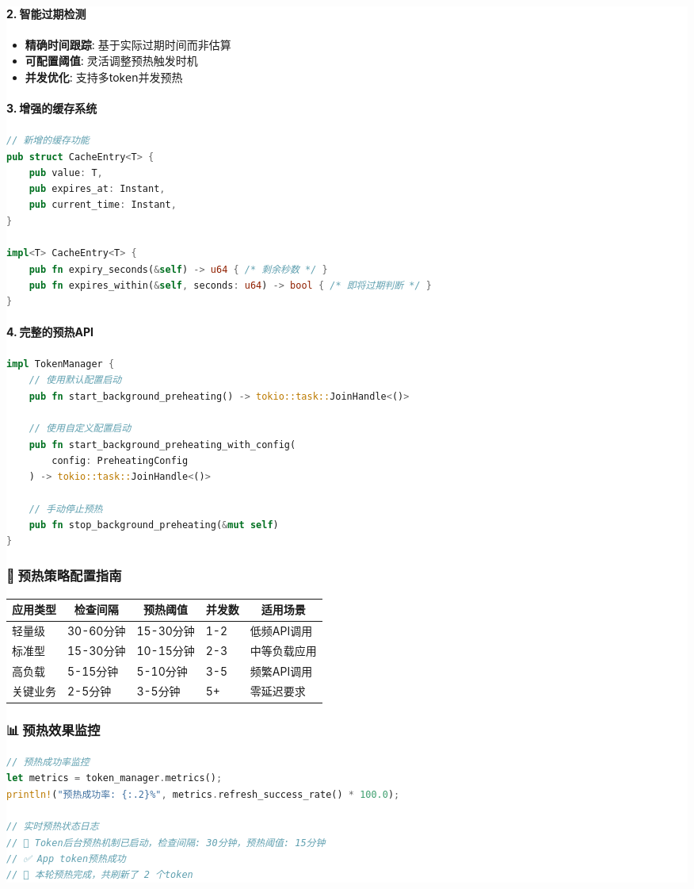 #### 2. 智能过期检测
- **精确时间跟踪**: 基于实际过期时间而非估算
- **可配置阈值**: 灵活调整预热触发时机
- **并发优化**: 支持多token并发预热

#### 3. 增强的缓存系统
```rust
// 新增的缓存功能
pub struct CacheEntry<T> {
    pub value: T,
    pub expires_at: Instant,
    pub current_time: Instant,
}

impl<T> CacheEntry<T> {
    pub fn expiry_seconds(&self) -> u64 { /* 剩余秒数 */ }
    pub fn expires_within(&self, seconds: u64) -> bool { /* 即将过期判断 */ }
}
```

#### 4. 完整的预热API
```rust
impl TokenManager {
    // 使用默认配置启动
    pub fn start_background_preheating() -> tokio::task::JoinHandle<()>
    
    // 使用自定义配置启动
    pub fn start_background_preheating_with_config(
        config: PreheatingConfig
    ) -> tokio::task::JoinHandle<()>
    
    // 手动停止预热
    pub fn stop_background_preheating(&mut self)
}
```

### 🎯 预热策略配置指南

| 应用类型 | 检查间隔 | 预热阈值 | 并发数 | 适用场景 |
|---------|---------|---------|-------|----------|
| 轻量级 | 30-60分钟 | 15-30分钟 | 1-2 | 低频API调用 |
| 标准型 | 15-30分钟 | 10-15分钟 | 2-3 | 中等负载应用 |
| 高负载 | 5-15分钟 | 5-10分钟 | 3-5 | 频繁API调用 |
| 关键业务 | 2-5分钟 | 3-5分钟 | 5+ | 零延迟要求 |

### 📊 预热效果监控
```rust
// 预热成功率监控
let metrics = token_manager.metrics();
println!("预热成功率: {:.2}%", metrics.refresh_success_rate() * 100.0);

// 实时预热状态日志
// 🔄 Token后台预热机制已启动，检查间隔: 30分钟，预热阈值: 15分钟
// ✅ App token预热成功
// 🎯 本轮预热完成，共刷新了 2 个token
```

